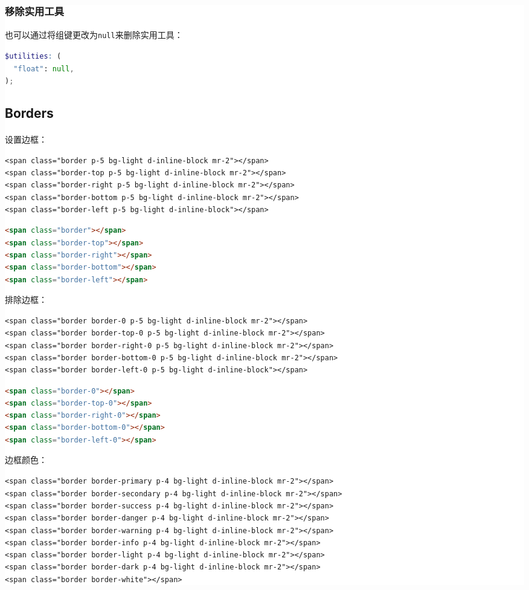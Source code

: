 ### 移除实用工具

也可以通过将组键更改为`null`来删除实用工具：

```scss
$utilities: (
  "float": null,
);
```

## Borders

设置边框：

```demo
<span class="border p-5 bg-light d-inline-block mr-2"></span>
<span class="border-top p-5 bg-light d-inline-block mr-2"></span>
<span class="border-right p-5 bg-light d-inline-block mr-2"></span>
<span class="border-bottom p-5 bg-light d-inline-block mr-2"></span>
<span class="border-left p-5 bg-light d-inline-block"></span>
```

```html
<span class="border"></span>
<span class="border-top"></span>
<span class="border-right"></span>
<span class="border-bottom"></span>
<span class="border-left"></span>
```

排除边框：

```demo
<span class="border border-0 p-5 bg-light d-inline-block mr-2"></span>
<span class="border border-top-0 p-5 bg-light d-inline-block mr-2"></span>
<span class="border border-right-0 p-5 bg-light d-inline-block mr-2"></span>
<span class="border border-bottom-0 p-5 bg-light d-inline-block mr-2"></span>
<span class="border border-left-0 p-5 bg-light d-inline-block"></span>
```

```html
<span class="border-0"></span>
<span class="border-top-0"></span>
<span class="border-right-0"></span>
<span class="border-bottom-0"></span>
<span class="border-left-0"></span>
```

边框颜色：

```demo
<span class="border border-primary p-4 bg-light d-inline-block mr-2"></span>
<span class="border border-secondary p-4 bg-light d-inline-block mr-2"></span>
<span class="border border-success p-4 bg-light d-inline-block mr-2"></span>
<span class="border border-danger p-4 bg-light d-inline-block mr-2"></span>
<span class="border border-warning p-4 bg-light d-inline-block mr-2"></span>
<span class="border border-info p-4 bg-light d-inline-block mr-2"></span>
<span class="border border-light p-4 bg-light d-inline-block mr-2"></span>
<span class="border border-dark p-4 bg-light d-inline-block mr-2"></span>
<span class="border border-white"></span>
```
